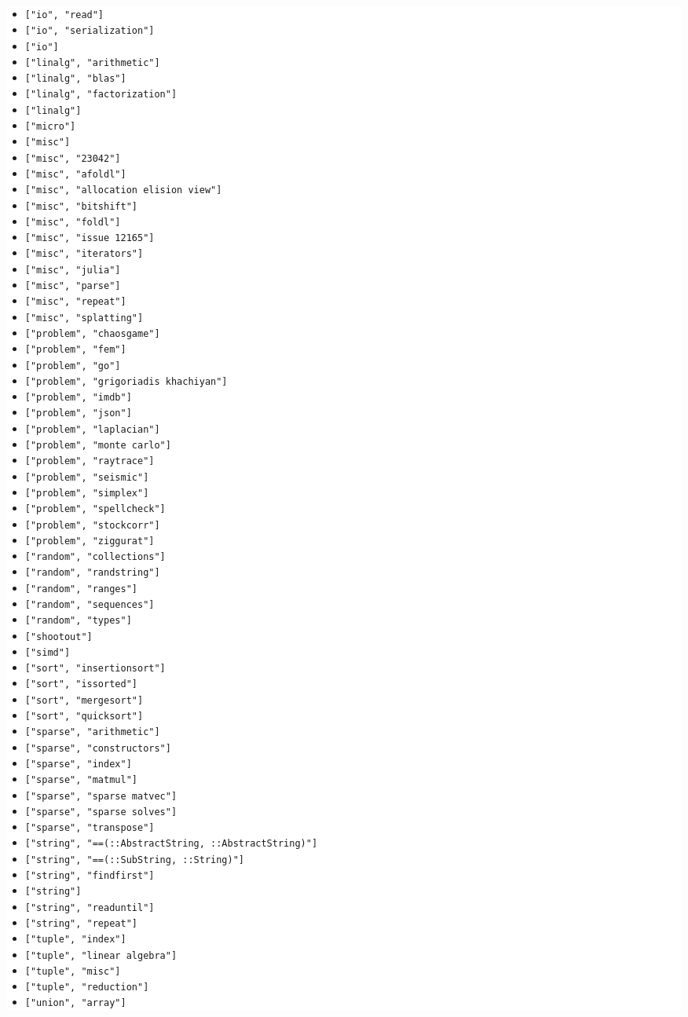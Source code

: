- `["io", "read"]`
- `["io", "serialization"]`
- `["io"]`
- `["linalg", "arithmetic"]`
- `["linalg", "blas"]`
- `["linalg", "factorization"]`
- `["linalg"]`
- `["micro"]`
- `["misc"]`
- `["misc", "23042"]`
- `["misc", "afoldl"]`
- `["misc", "allocation elision view"]`
- `["misc", "bitshift"]`
- `["misc", "foldl"]`
- `["misc", "issue 12165"]`
- `["misc", "iterators"]`
- `["misc", "julia"]`
- `["misc", "parse"]`
- `["misc", "repeat"]`
- `["misc", "splatting"]`
- `["problem", "chaosgame"]`
- `["problem", "fem"]`
- `["problem", "go"]`
- `["problem", "grigoriadis khachiyan"]`
- `["problem", "imdb"]`
- `["problem", "json"]`
- `["problem", "laplacian"]`
- `["problem", "monte carlo"]`
- `["problem", "raytrace"]`
- `["problem", "seismic"]`
- `["problem", "simplex"]`
- `["problem", "spellcheck"]`
- `["problem", "stockcorr"]`
- `["problem", "ziggurat"]`
- `["random", "collections"]`
- `["random", "randstring"]`
- `["random", "ranges"]`
- `["random", "sequences"]`
- `["random", "types"]`
- `["shootout"]`
- `["simd"]`
- `["sort", "insertionsort"]`
- `["sort", "issorted"]`
- `["sort", "mergesort"]`
- `["sort", "quicksort"]`
- `["sparse", "arithmetic"]`
- `["sparse", "constructors"]`
- `["sparse", "index"]`
- `["sparse", "matmul"]`
- `["sparse", "sparse matvec"]`
- `["sparse", "sparse solves"]`
- `["sparse", "transpose"]`
- `["string", "==(::AbstractString, ::AbstractString)"]`
- `["string", "==(::SubString, ::String)"]`
- `["string", "findfirst"]`
- `["string"]`
- `["string", "readuntil"]`
- `["string", "repeat"]`
- `["tuple", "index"]`
- `["tuple", "linear algebra"]`
- `["tuple", "misc"]`
- `["tuple", "reduction"]`
- `["union", "array"]`

